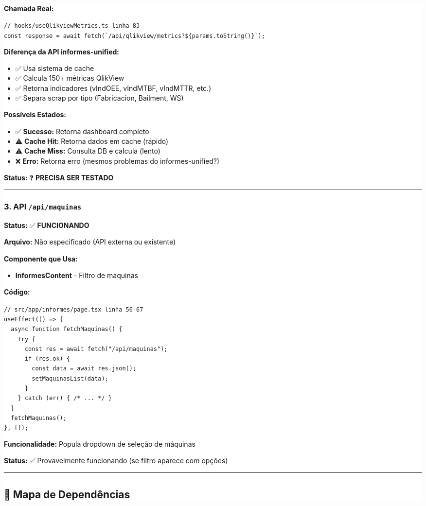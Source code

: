 **Chamada Real:**
```tsx
// hooks/useQlikviewMetrics.ts linha 83
const response = await fetch(`/api/qlikview/metrics?${params.toString()}`);
```

**Diferença da API informes-unified:**
- ✅ Usa sistema de cache
- ✅ Calcula 150+ métricas QlikView
- ✅ Retorna indicadores (vIndOEE, vIndMTBF, vIndMTTR, etc.)
- ✅ Separa scrap por tipo (Fabricacion, Bailment, WS)

**Possíveis Estados:**
- ✅ **Sucesso:** Retorna dashboard completo
- ⚠️ **Cache Hit:** Retorna dados em cache (rápido)
- ⚠️ **Cache Miss:** Consulta DB e calcula (lento)
- ❌ **Erro:** Retorna erro (mesmos problemas do informes-unified?)

**Status:** ❓ **PRECISA SER TESTADO**

---

### 3. API `/api/maquinas`

**Status:** ✅ **FUNCIONANDO**

**Arquivo:** Não especificado (API externa ou existente)

**Componente que Usa:**
- **InformesContent** - Filtro de máquinas

**Código:**
```tsx
// src/app/informes/page.tsx linha 56-67
useEffect(() => {
  async function fetchMaquinas() {
    try {
      const res = await fetch("/api/maquinas");
      if (res.ok) {
        const data = await res.json();
        setMaquinasList(data);
      }
    } catch (err) { /* ... */ }
  }
  fetchMaquinas();
}, []);
```

**Funcionalidade:** Popula dropdown de seleção de máquinas

**Status:** ✅ Provavelmente funcionando (se filtro aparece com opções)

---

## 🎯 Mapa de Dependências
